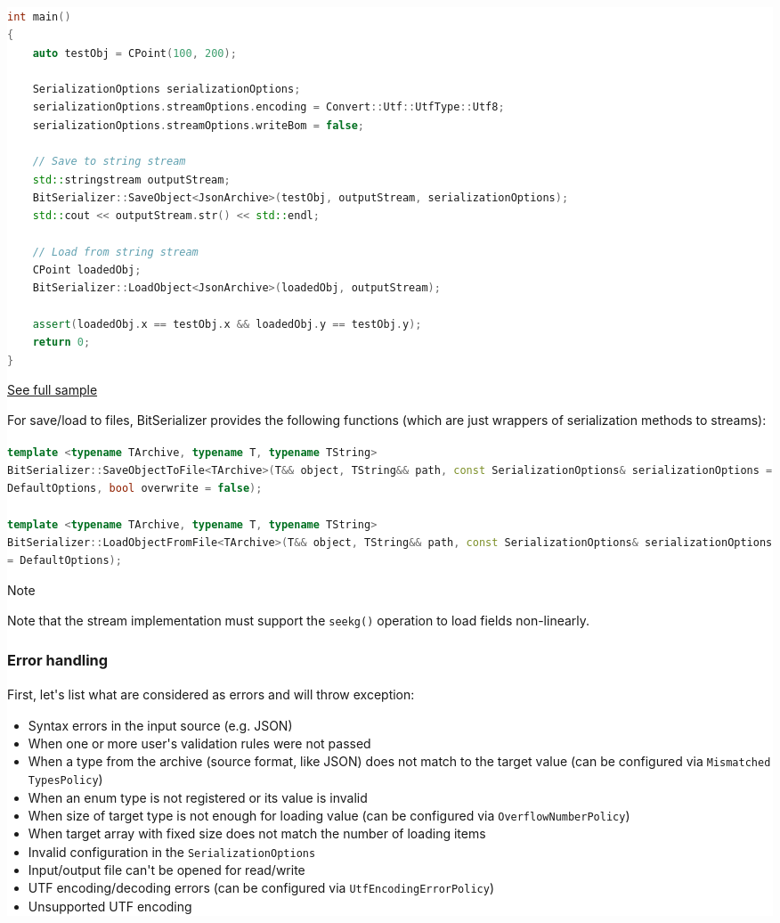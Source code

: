 ```cpp
int main()
{
    auto testObj = CPoint(100, 200);

    SerializationOptions serializationOptions;
    serializationOptions.streamOptions.encoding = Convert::Utf::UtfType::Utf8;
    serializationOptions.streamOptions.writeBom = false;

    // Save to string stream
    std::stringstream outputStream;
    BitSerializer::SaveObject<JsonArchive>(testObj, outputStream, serializationOptions);
    std::cout << outputStream.str() << std::endl;

    // Load from string stream
    CPoint loadedObj;
    BitSerializer::LoadObject<JsonArchive>(loadedObj, outputStream);

    assert(loadedObj.x == testObj.x && loadedObj.y == testObj.y);
    return 0;
}
```
[See full sample](samples/serialize_to_stream/serialize_to_stream.cpp)

For save/load to files, BitSerializer provides the following functions (which are just wrappers of serialization methods to streams):
```cpp
template <typename TArchive, typename T, typename TString>
BitSerializer::SaveObjectToFile<TArchive>(T&& object, TString&& path, const SerializationOptions& serializationOptions = DefaultOptions, bool overwrite = false);

template <typename TArchive, typename T, typename TString>
BitSerializer::LoadObjectFromFile<TArchive>(T&& object, TString&& path, const SerializationOptions& serializationOptions = DefaultOptions);
```

> [!NOTE]
> Note that the stream implementation must support the `seekg()` operation to load fields non-linearly.

### Error handling
First, let's list what are considered as errors and will throw exception:

 - Syntax errors in the input source (e.g. JSON)
 - When one or more user's validation rules were not passed
 - When a type from the archive (source format, like JSON) does not match to the target value (can be configured via `MismatchedTypesPolicy`)
 - When an enum type is not registered or its value is invalid
 - When size of target type is not enough for loading value (can be configured via `OverflowNumberPolicy`)
 - When target array with fixed size does not match the number of loading items
 - Invalid configuration in the `SerializationOptions`
 - Input/output file can't be opened for read/write
 - UTF encoding/decoding errors (can be configured via `UtfEncodingErrorPolicy`)
 - Unsupported UTF encoding
